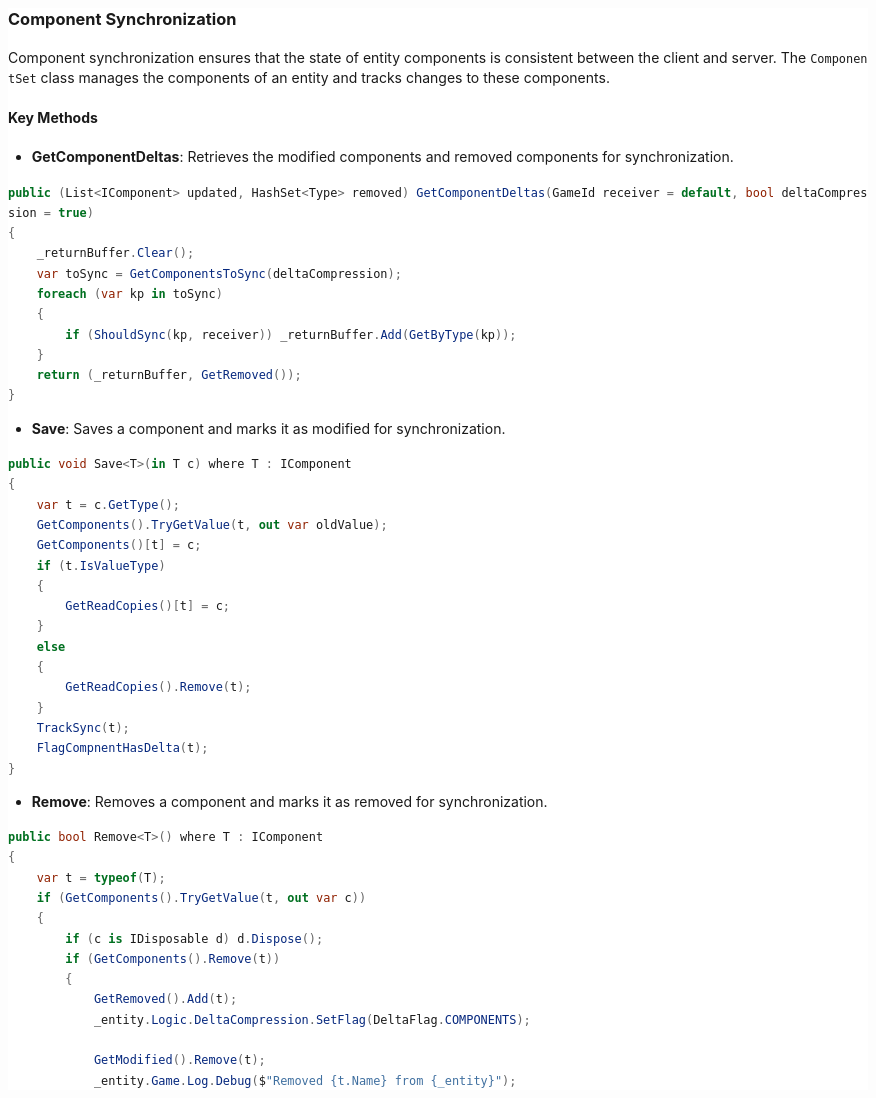 ### Component Synchronization

Component synchronization ensures that the state of entity components is consistent between the client and server. The `ComponentSet` class manages the components of an entity and tracks changes to these components.

#### Key Methods

- **GetComponentDeltas**: Retrieves the modified components and removed components for synchronization.
  

```csharp
public (List<IComponent> updated, HashSet<Type> removed) GetComponentDeltas(GameId receiver = default, bool deltaCompression = true)
{
    _returnBuffer.Clear();
    var toSync = GetComponentsToSync(deltaCompression);
    foreach (var kp in toSync)
    {
        if (ShouldSync(kp, receiver)) _returnBuffer.Add(GetByType(kp));
    }
    return (_returnBuffer, GetRemoved());
}

```

- **Save**: Saves a component and marks it as modified for synchronization.
  

```csharp
public void Save<T>(in T c) where T : IComponent
{
    var t = c.GetType();
    GetComponents().TryGetValue(t, out var oldValue);
    GetComponents()[t] = c;
    if (t.IsValueType)
    {
        GetReadCopies()[t] = c;
    }
    else
    {
        GetReadCopies().Remove(t);
    }
    TrackSync(t);
    FlagCompnentHasDelta(t);
}

```

- **Remove**: Removes a component and marks it as removed for synchronization.
  

```csharp
public bool Remove<T>() where T : IComponent
{
    var t = typeof(T);
    if (GetComponents().TryGetValue(t, out var c))
    {
        if (c is IDisposable d) d.Dispose();
        if (GetComponents().Remove(t))
        {
            GetRemoved().Add(t);
            _entity.Logic.DeltaCompression.SetFlag(DeltaFlag.COMPONENTS);

            GetModified().Remove(t);
            _entity.Game.Log.Debug($"Removed {t.Name} from {_entity}");

```